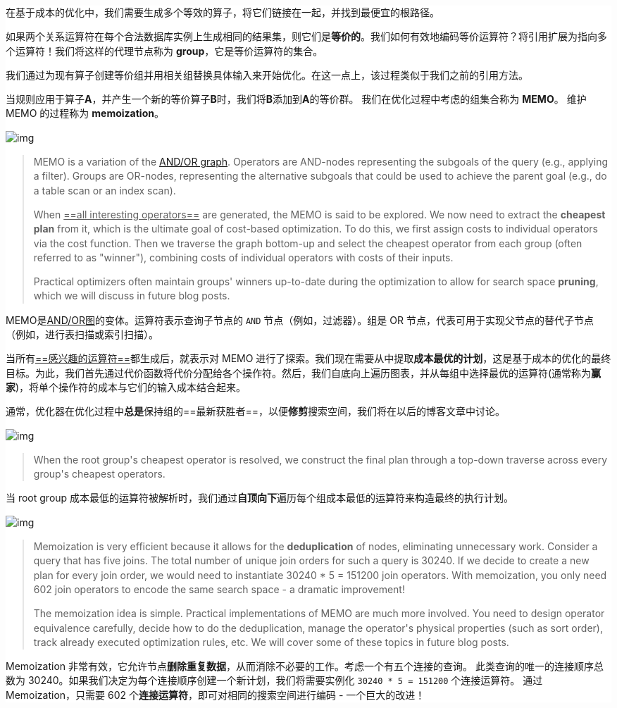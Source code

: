 在基于成本的优化中，我们需要生成多个等效的算子，将它们链接在一起，并找到最便宜的根路径。

如果两个关系运算符在每个合法数据库实例上生成相同的结果集，则它们是**等价的**。我们如何有效地编码等价运算符？将引用扩展为指向多个运算符！我们将这样的代理节点称为 **group**，它是等价运算符的集合。

我们通过为现有算子创建等价组并用相关组替换具体输入来开始优化。在这一点上，该过程类似于我们之前的引用方法。

当规则应用于算子**A**，并产生一个新的等价算子**B**时，我们将**B**添加到**A**的等价群。 我们在优化过程中考虑的组集合称为 **MEMO**。 维护 MEMO 的过程称为 **memoization**。

![img](https://assets-global.website-files.com/5fe5c475cb3c75040200bfe6/6065be2f874bac04397aca27_memo-03.png)

> MEMO is a variation of the [AND/OR graph](https://anilshanbhag.in/static/papers/rsgraph_vldb14.pdf). Operators are AND-nodes representing the subgoals of the query (e.g., applying a filter). Groups are OR-nodes, representing the alternative subgoals that could be used to achieve the parent goal (e.g., do a table scan or an index scan).
>
> When <u>==all interesting operators==</u> are generated, the MEMO is said to be explored. We now need to extract the **cheapest plan** from it, which is the ultimate goal of cost-based optimization. To do this, we first assign costs to individual operators via the cost function. Then we traverse the graph bottom-up and select the cheapest operator from each group (often referred to as "winner"), combining costs of individual operators with costs of their inputs.
>
> Practical optimizers often maintain groups' winners up-to-date during the optimization to allow for search space **pruning**, which we will discuss in future blog posts.

MEMO是[AND/OR图](https://anilshanbhag.in/static/papers/rsgraph_vldb14.pdf)的变体。运算符表示查询子节点的 `AND` 节点（例如，过滤器）。组是 OR 节点，代表可用于实现父节点的替代子节点（例如，进行表扫描或索引扫描）。

当所有<u>==感兴趣的运算符==</u>都生成后，就表示对 MEMO 进行了探索。我们现在需要从中提取**成本最优的计划**，这是基于成本的优化的最终目标。为此，我们首先通过代价函数将代价分配给各个操作符。然后，我们自底向上遍历图表，并从每组中选择最优的运算符(通常称为**赢家**)，将单个操作符的成本与它们的输入成本结合起来。

通常，优化器在优化过程中**总是**保持组的==最新获胜者==，以便**修剪**搜索空间，我们将在以后的博客文章中讨论。

![img](https://assets-global.website-files.com/5fe5c475cb3c75040200bfe6/6065ce8aa449b40540d1253a_memo-04.png)

> When the root group's cheapest operator is resolved, we construct the final plan through a top-down traverse across every group's cheapest operators.

当 root group 成本最低的运算符被解析时，我们通过**自顶向下**遍历每个组成本最低的运算符来构造最终的执行计划。

![img](https://assets-global.website-files.com/5fe5c475cb3c75040200bfe6/6065ce9ae0bc9c1de43ee87c_memo-05.png)

> Memoization is very efficient because it allows for the **deduplication** of nodes, eliminating unnecessary work. Consider a query that has five joins. The total number of unique join orders for such a query is 30240. If we decide to create a new plan for every join order, we would need to instantiate 30240 * 5 = 151200 join operators. With memoization, you only need 602 join operators to encode the same search space - a dramatic improvement!
>
> The memoization idea is simple. Practical implementations of MEMO are much more involved. You need to design operator equivalence carefully, decide how to do the deduplication, manage the operator's physical properties (such as sort order), track already executed optimization rules, etc. We will cover some of these topics in future blog posts.

Memoization 非常有效，它允许节点**删除重复数据**，从而消除不必要的工作。考虑一个有五个连接的查询。 此类查询的唯一的连接顺序总数为 30240。如果我们决定为每个连接顺序创建一个新计划，我们将需要实例化 `30240 * 5 = 151200` 个连接运算符。 通过 Memoization，只需要 602 个**连接运算符**，即可对相同的搜索空间进行编码 - 一个巨大的改进！
